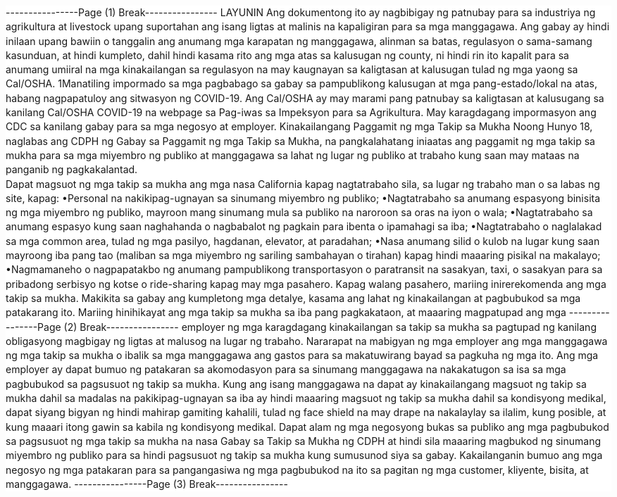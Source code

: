 ----------------Page (1) Break----------------
LAYUNIN 
Ang dokumentong ito ay nagbibigay ng patnubay para sa industriya ng agrikultura 
at livestock upang suportahan ang isang ligtas at malinis na kapaligiran para sa mga 
manggagawa. Ang gabay ay hindi inilaan upang bawiin o tanggalin ang anumang 
mga karapatan ng manggagawa, alinman sa batas, regulasyon o sama-samang 
kasunduan, at hindi kumpleto, dahil hindi kasama rito ang mga atas sa kalusugan ng 
county, ni hindi rin ito kapalit para sa anumang umiiral na mga kinakailangan sa 
regulasyon na may kaugnayan sa kaligtasan at kalusugan tulad ng mga yaong sa 
Cal/OSHA. 1Manatiling impormado sa mga pagbabago sa gabay sa pampublikong 
kalusugan at mga pang-estado/lokal na atas, habang nagpapatuloy ang sitwasyon 
ng COVID-19. Ang Cal/OSHA ay may marami pang patnubay sa kaligtasan at 
kalusugang sa kanilang Cal/OSHA COVID-19 na webpage sa Pag-iwas sa Impeksyon 
para sa Agrikultura. May karagdagang impormasyon ang CDC sa kanilang gabay 
para sa mga negosyo at employer. 
Kinakailangang Paggamit ng mga Takip sa Mukha 
Noong Hunyo 18, naglabas ang CDPH ng Gabay sa Paggamit ng mga Takip sa 
Mukha, na pangkalahatang iniaatas ang paggamit ng mga takip sa mukha para sa 
mga miyembro ng publiko at manggagawa sa lahat ng lugar ng publiko at trabaho 
kung saan may mataas na panganib ng pagkakalantad.  
Dapat magsuot ng mga takip sa mukha ang mga nasa California kapag 
nagtatrabaho sila, sa lugar ng trabaho man o sa labas ng site, kapag: 
•Personal na nakikipag-ugnayan sa sinumang miyembro ng publiko;
•Nagtatrabaho sa anumang espasyong binisita ng mga miyembro ng publiko,
mayroon mang sinumang mula sa publiko na naroroon sa oras na iyon o wala;
•Nagtatrabaho sa anumang espasyo kung saan naghahanda o nagbabalot
ng pagkain para ibenta o ipamahagi sa iba;
•Nagtatrabaho o naglalakad sa mga common area, tulad ng mga pasilyo,
hagdanan, elevator, at paradahan;
•Nasa anumang silid o kulob na lugar kung saan mayroong iba pang tao
(maliban sa mga miyembro ng sariling sambahayan o tirahan) kapag hindi
maaaring pisikal na makalayo;
•Nagmamaneho o nagpapatakbo ng anumang pampublikong transportasyon
o paratransit na sasakyan, taxi, o sasakyan para sa pribadong serbisyo ng
kotse o ride-sharing kapag may mga pasahero. Kapag walang pasahero,
mariing inirerekomenda ang mga takip sa mukha.
Makikita sa gabay ang kumpletong mga detalye, kasama ang lahat ng 
kinakailangan at pagbubukod sa mga patakarang ito. Mariing hinihikayat ang mga 
takip sa mukha sa iba pang pagkakataon, at maaaring magpatupad ang mga 
----------------Page (2) Break----------------
employer ng mga karagdagang kinakailangan sa takip sa mukha sa pagtupad ng 
kanilang obligasyong magbigay ng ligtas at malusog na lugar ng trabaho. 
Nararapat na mabigyan ng mga employer ang mga manggagawa ng mga takip 
sa mukha o ibalik sa mga manggagawa ang gastos para sa makatuwirang bayad 
sa pagkuha ng mga ito.
Ang mga employer ay dapat bumuo ng patakaran sa akomodasyon para sa 
sinumang manggagawa na nakakatugon sa isa sa mga pagbubukod sa pagsusuot 
ng takip sa mukha. Kung ang isang manggagawa na dapat ay kinakailangang 
magsuot ng takip sa mukha dahil sa madalas na pakikipag-ugnayan sa iba ay hindi 
maaaring magsuot ng takip sa mukha dahil sa kondisyong medikal, dapat siyang 
bigyan ng hindi mahirap gamiting kahalili, tulad ng face shield na may drape na 
nakalaylay sa ilalim, kung posible, at kung maaari itong gawin sa kabila ng 
kondisyong medikal. 
Dapat alam ng mga negosyong bukas sa publiko ang mga pagbubukod sa 
pagsusuot ng mga takip sa mukha na nasa Gabay sa Takip sa Mukha ng CDPH at 
hindi sila maaaring magbukod ng sinumang miyembro ng publiko para sa hindi 
pagsusuot ng takip sa mukha kung sumusunod siya sa gabay. Kakailanganin bumuo 
ang mga negosyo ng mga patakaran para sa pangangasiwa ng mga pagbubukod 
na ito sa pagitan ng mga customer, kliyente, bisita, at manggagawa. 
----------------Page (3) Break----------------
                                                                                                 